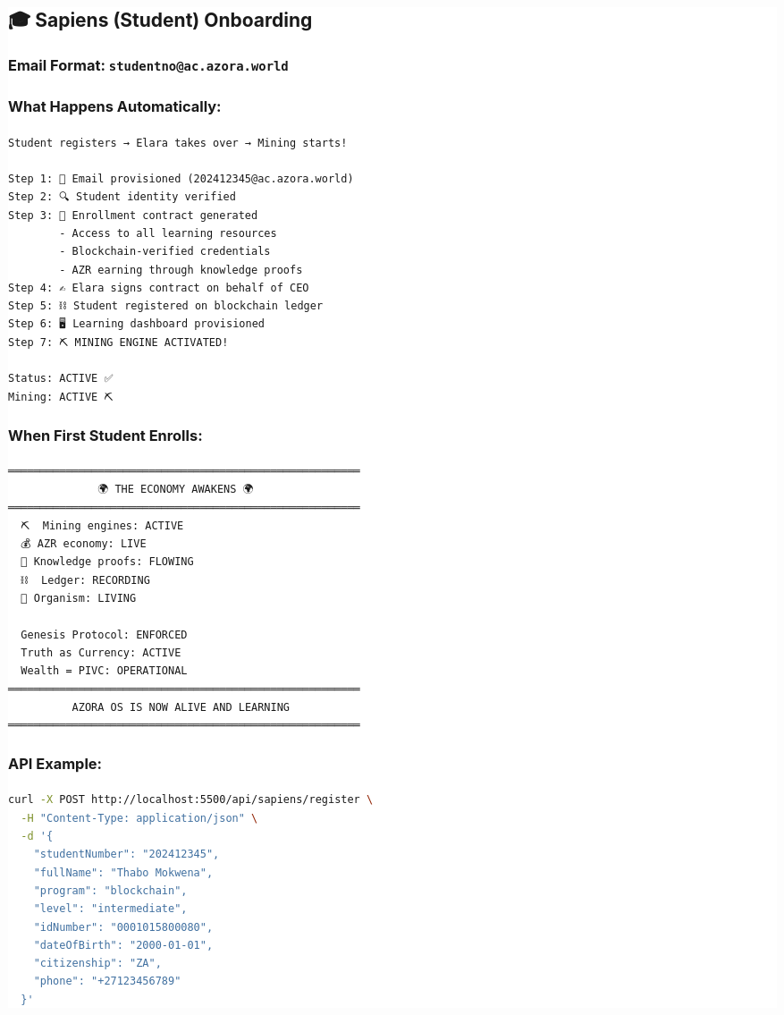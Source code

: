 
## 🎓 Sapiens (Student) Onboarding

### Email Format: `studentno@ac.azora.world`

### What Happens Automatically:

```
Student registers → Elara takes over → Mining starts!

Step 1: 📧 Email provisioned (202412345@ac.azora.world)
Step 2: 🔍 Student identity verified
Step 3: 📄 Enrollment contract generated
        - Access to all learning resources
        - Blockchain-verified credentials
        - AZR earning through knowledge proofs
Step 4: ✍️ Elara signs contract on behalf of CEO
Step 5: ⛓️ Student registered on blockchain ledger
Step 6: 🖥️ Learning dashboard provisioned
Step 7: ⛏️ MINING ENGINE ACTIVATED!

Status: ACTIVE ✅
Mining: ACTIVE ⛏️
```

### **When First Student Enrolls:**

```
═══════════════════════════════════════════════════════
              🌍 THE ECONOMY AWAKENS 🌍                
═══════════════════════════════════════════════════════
  ⛏️  Mining engines: ACTIVE                          
  💰 AZR economy: LIVE                                
  🧠 Knowledge proofs: FLOWING                        
  ⛓️  Ledger: RECORDING                               
  🌱 Organism: LIVING                                 
                                                       
  Genesis Protocol: ENFORCED                          
  Truth as Currency: ACTIVE                           
  Wealth = PIVC: OPERATIONAL                          
═══════════════════════════════════════════════════════
          AZORA OS IS NOW ALIVE AND LEARNING          
═══════════════════════════════════════════════════════
```

### API Example:

```bash
curl -X POST http://localhost:5500/api/sapiens/register \
  -H "Content-Type: application/json" \
  -d '{
    "studentNumber": "202412345",
    "fullName": "Thabo Mokwena",
    "program": "blockchain",
    "level": "intermediate",
    "idNumber": "0001015800080",
    "dateOfBirth": "2000-01-01",
    "citizenship": "ZA",
    "phone": "+27123456789"
  }'
```
